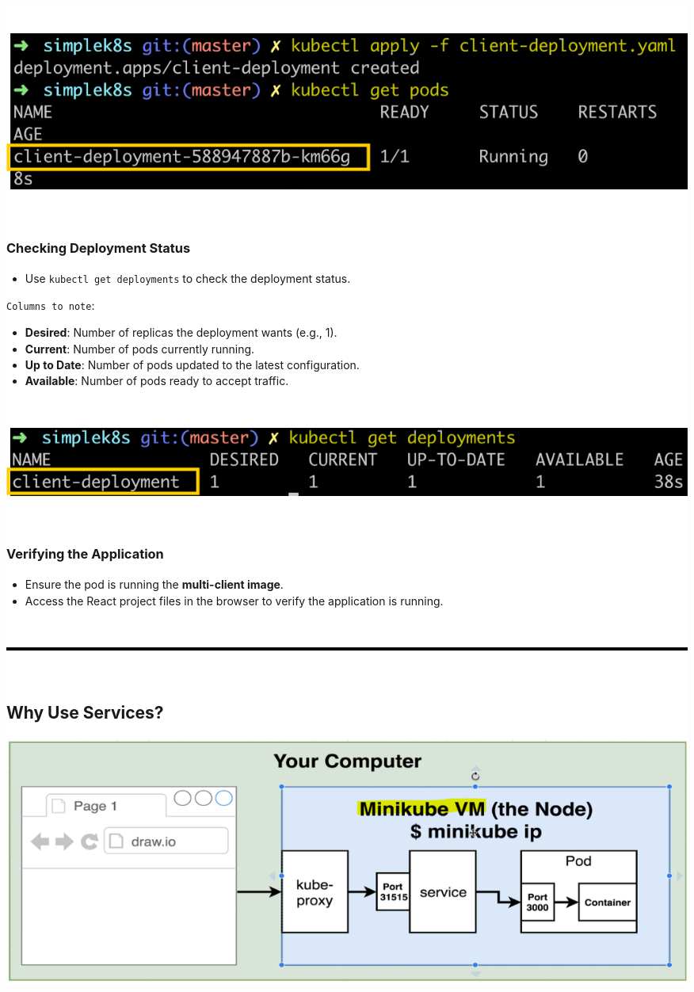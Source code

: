 <br>

![alt text](./images/image-110.png)

<br>

### Checking Deployment Status
* Use `kubectl get deployments` to check the deployment status.

`Columns to note`:
* **Desired**: Number of replicas the deployment wants (e.g., 1).
* **Current**: Number of pods currently running.
* **Up to Date**: Number of pods updated to the latest configuration.
* **Available**: Number of pods ready to accept traffic.

<br>

![alt text](./images/image-111.png)

<br>

### Verifying the Application
* Ensure the pod is running the **multi-client image**.
* Access the React project files in the browser to verify the application is running.

<br>

<hr style="height:4px;background:black">

<br>

## Why Use Services?

![alt text](./images/image-112.png)
